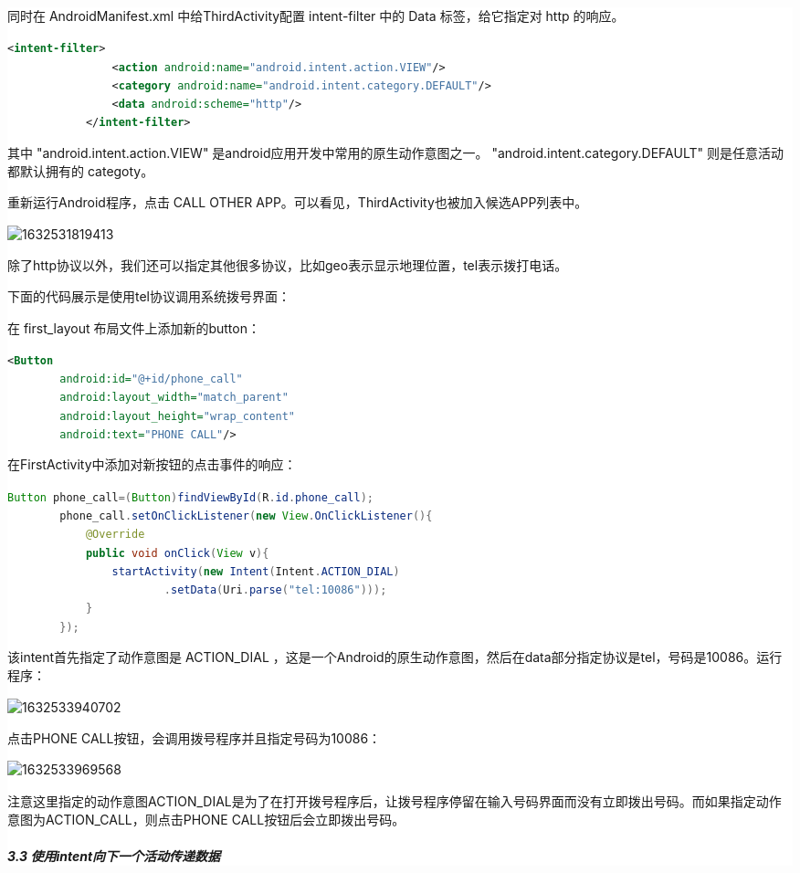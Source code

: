 同时在 AndroidManifest.xml 中给ThirdActivity配置 intent-filter 中的 Data 标签，给它指定对 http 的响应。

~~~xml
<intent-filter>
                <action android:name="android.intent.action.VIEW"/>
                <category android:name="android.intent.category.DEFAULT"/>
                <data android:scheme="http"/>
            </intent-filter>
~~~

其中 "android.intent.action.VIEW" 是android应用开发中常用的原生动作意图之一。 "android.intent.category.DEFAULT"  则是任意活动都默认拥有的 categoty。

重新运行Android程序，点击 CALL OTHER APP。可以看见，ThirdActivity也被加入候选APP列表中。

![1632531819413](C:\Users\Administrator\AppData\Roaming\Typora\typora-user-images\1632531819413.png)

除了http协议以外，我们还可以指定其他很多协议，比如geo表示显示地理位置，tel表示拨打电话。

下面的代码展示是使用tel协议调用系统拨号界面：

在 first_layout 布局文件上添加新的button：

~~~xml
<Button
        android:id="@+id/phone_call"
        android:layout_width="match_parent"
        android:layout_height="wrap_content"
        android:text="PHONE CALL"/>
~~~

在FirstActivity中添加对新按钮的点击事件的响应：

~~~java
Button phone_call=(Button)findViewById(R.id.phone_call);
        phone_call.setOnClickListener(new View.OnClickListener(){
            @Override
            public void onClick(View v){
                startActivity(new Intent(Intent.ACTION_DIAL)
                        .setData(Uri.parse("tel:10086")));
            }
        });
~~~

该intent首先指定了动作意图是 ACTION_DIAL ，这是一个Android的原生动作意图，然后在data部分指定协议是tel，号码是10086。运行程序：

![1632533940702](C:\Users\Administrator\AppData\Roaming\Typora\typora-user-images\1632533940702.png)



点击PHONE CALL按钮，会调用拨号程序并且指定号码为10086：

![1632533969568](C:\Users\Administrator\AppData\Roaming\Typora\typora-user-images\1632533969568.png)

注意这里指定的动作意图ACTION_DIAL是为了在打开拨号程序后，让拨号程序停留在输入号码界面而没有立即拨出号码。而如果指定动作意图为ACTION_CALL，则点击PHONE CALL按钮后会立即拨出号码。

##### 3.3 使用intent向下一个活动传递数据

